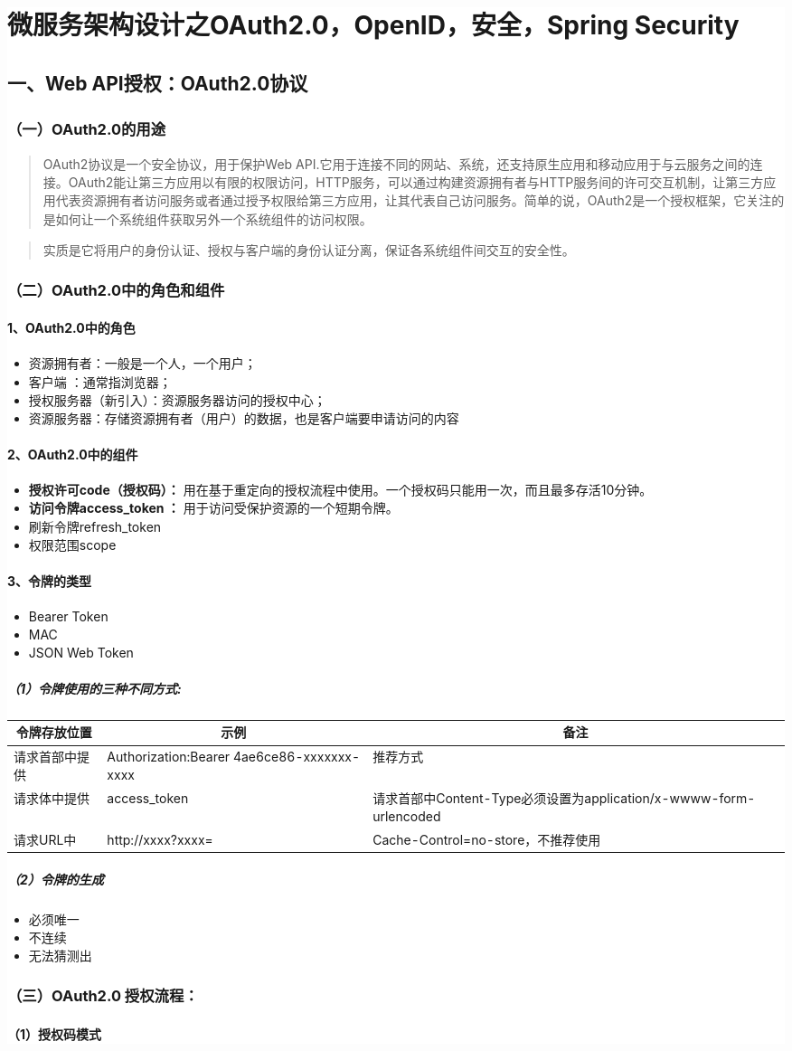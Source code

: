 # 微服务架构设计之OAuth2.0，OpenID，安全，Spring Security

## 一、Web API授权：OAuth2.0协议
###   （一）OAuth2.0的用途
>OAuth2协议是一个安全协议，用于保护Web API.它用于连接不同的网站、系统，还支持原生应用和移动应用于与云服务之间的连接。OAuth2能让第三方应用以有限的权限访问，HTTP服务，可以通过构建资源拥有者与HTTP服务间的许可交互机制，让第三方应用代表资源拥有者访问服务或者通过授予权限给第三方应用，让其代表自己访问服务。简单的说，OAuth2是一个授权框架，它关注的是如何让一个系统组件获取另外一个系统组件的访问权限。

>实质是它将用户的身份认证、授权与客户端的身份认证分离，保证各系统组件间交互的安全性。

### （二）OAuth2.0中的角色和组件
#### 1、OAuth2.0中的角色
* 资源拥有者：一般是一个人，一个用户；
* 客户端 ：通常指浏览器；
* 授权服务器（新引入）：资源服务器访问的授权中心；
* 资源服务器：存储资源拥有者（用户）的数据，也是客户端要申请访问的内容
#### 2、OAuth2.0中的组件
* **授权许可code（授权码）：** 用在基于重定向的授权流程中使用。一个授权码只能用一次，而且最多存活10分钟。
* **访问令牌access_token ：** 用于访问受保护资源的一个短期令牌。
* 刷新令牌refresh_token
* 权限范围scope

#### 3、令牌的类型
* Bearer Token
* MAC
* JSON Web Token

##### （1）令牌使用的三种不同方式:
令牌存放位置 | 示例 | 备注
-|-|-|
请求首部中提供 |Authorization:Bearer 4ae6ce86-xxxxxxx-xxxx | 推荐方式
请求体中提供 | access_token | 请求首部中Content-Type必须设置为application/x-wwww-form-urlencoded
请求URL中 | http://xxxx?xxxx=|Cache-Control=no-store，不推荐使用
##### （2）令牌的生成
* 必须唯一
* 不连续
* 无法猜测出


### （三）OAuth2.0 授权流程：
#### （1）授权码模式